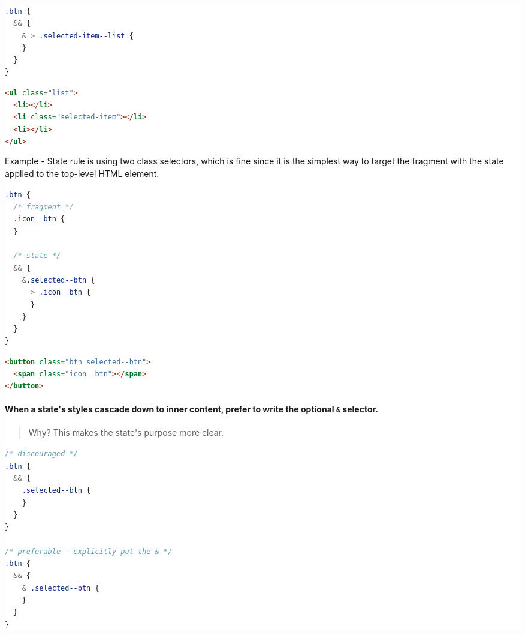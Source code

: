 ```css
.btn {
  && {
    & > .selected-item--list {
    }
  }
}
```

```html
<ul class="list">
  <li></li>
  <li class="selected-item"></li>
  <li></li>
</ul>
```

Example - State rule is using two class selectors, which is fine since it is the simplest way to target the fragment with the state applied to the top-level HTML element.

```css
.btn {
  /* fragment */
  .icon__btn {
  }

  /* state */
  && {
    &.selected--btn {
      > .icon__btn {
      }
    }
  }
}
```

```html
<button class="btn selected--btn">
  <span class="icon__btn"></span>
</button>
```

#### When a state's styles cascade down to inner content, prefer to write the optional `&` selector.

> Why? This makes the state's purpose more clear.

```css
/* discouraged */
.btn {
  && {
    .selected--btn {
    }
  }
}

/* preferable - explicitly put the & */
.btn {
  && {
    & .selected--btn {
    }
  }
}
```
